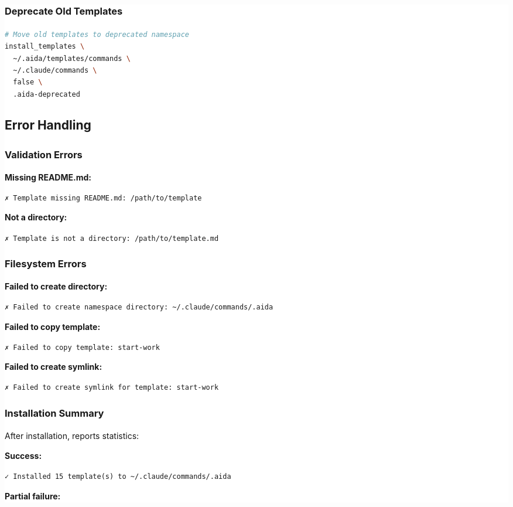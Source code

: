 ### Deprecate Old Templates

```bash
# Move old templates to deprecated namespace
install_templates \
  ~/.aida/templates/commands \
  ~/.claude/commands \
  false \
  .aida-deprecated
```

## Error Handling

### Validation Errors

**Missing README.md:**

```text
✗ Template missing README.md: /path/to/template
```

**Not a directory:**

```text
✗ Template is not a directory: /path/to/template.md
```

### Filesystem Errors

**Failed to create directory:**

```text
✗ Failed to create namespace directory: ~/.claude/commands/.aida
```

**Failed to copy template:**

```text
✗ Failed to copy template: start-work
```

**Failed to create symlink:**

```text
✗ Failed to create symlink for template: start-work
```

### Installation Summary

After installation, reports statistics:

**Success:**

```text
✓ Installed 15 template(s) to ~/.claude/commands/.aida
```

**Partial failure:**
